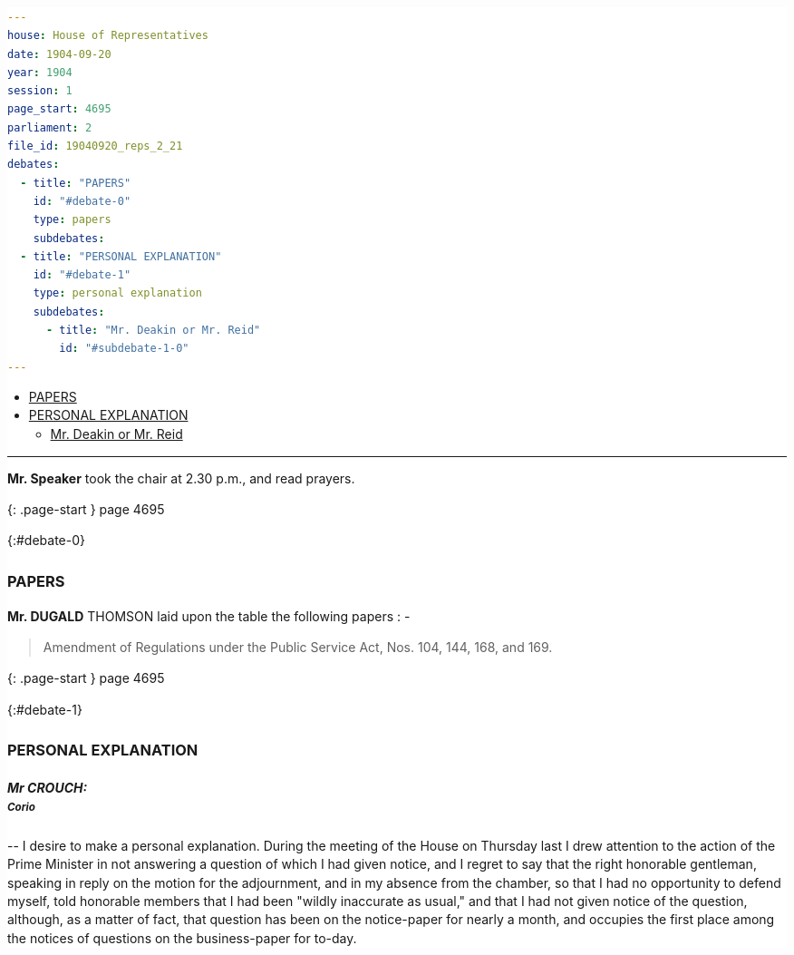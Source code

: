 ```yaml
---
house: House of Representatives
date: 1904-09-20
year: 1904
session: 1
page_start: 4695
parliament: 2
file_id: 19040920_reps_2_21
debates:
  - title: "PAPERS"
    id: "#debate-0"
    type: papers
    subdebates:
  - title: "PERSONAL EXPLANATION"
    id: "#debate-1"
    type: personal explanation
    subdebates:
      - title: "Mr. Deakin or Mr. Reid"
        id: "#subdebate-1-0"
---
```


* [PAPERS](#debate-0)
* [PERSONAL EXPLANATION](#debate-1)
    * [Mr. Deakin or Mr. Reid](#subdebate-1-0)


----


 **Mr. Speaker** took the chair at 2.30 p.m., and read prayers. 

{: .page-start }
page 4695

{:#debate-0}
### PAPERS


 **Mr. DUGALD** THOMSON laid upon the table the following papers :  - 

  >Amendment of Regulations under the Public Service Act, Nos. 104, 144, 168, and 169. 

{: .page-start }
page 4695

{:#debate-1}
### PERSONAL EXPLANATION

##### Mr CROUCH:<br><small class="text-muted">Corio</small>

-- I desire to make a personal explanation. During the meeting of the House on Thursday last I drew attention to the action of the Prime Minister in not answering a question of which I had given notice, and I regret to say that the right honorable gentleman,  speaking in reply on the motion for the adjournment, and in my absence from the chamber, so that I had no opportunity to defend myself, told honorable members that I had been "wildly inaccurate as usual," and that I had not given notice of the question, although, as a matter of fact, that question has been on the notice-paper for nearly a month, and occupies the first place among the notices of  questions on the business-paper for to-day. 
